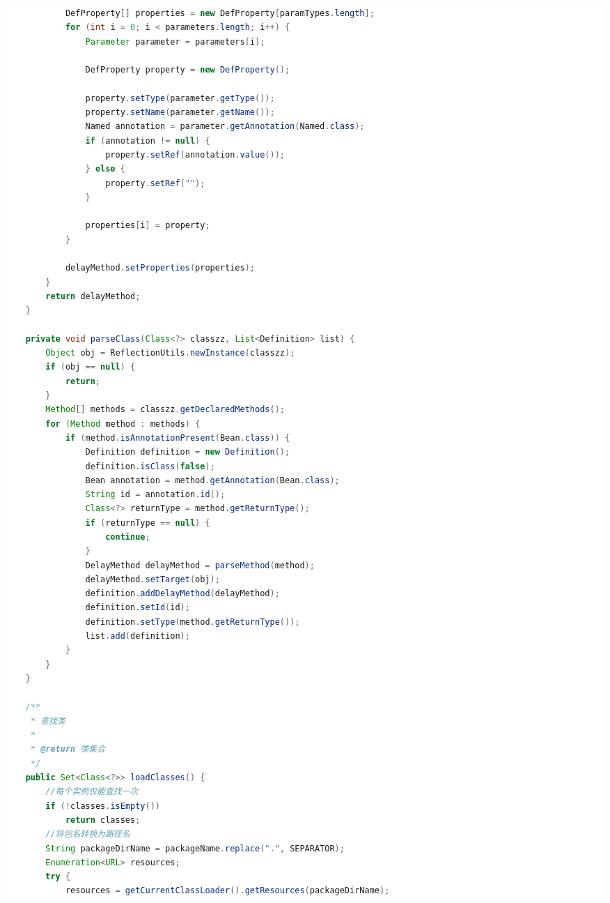 ```java
            DefProperty[] properties = new DefProperty[paramTypes.length];
            for (int i = 0; i < parameters.length; i++) {
                Parameter parameter = parameters[i];

                DefProperty property = new DefProperty();

                property.setType(parameter.getType());
                property.setName(parameter.getName());
                Named annotation = parameter.getAnnotation(Named.class);
                if (annotation != null) {
                    property.setRef(annotation.value());
                } else {
                    property.setRef("");
                }

                properties[i] = property;
            }

            delayMethod.setProperties(properties);
        }
        return delayMethod;
    }

    private void parseClass(Class<?> classzz, List<Definition> list) {
        Object obj = ReflectionUtils.newInstance(classzz);
        if (obj == null) {
            return;
        }
        Method[] methods = classzz.getDeclaredMethods();
        for (Method method : methods) {
            if (method.isAnnotationPresent(Bean.class)) {
                Definition definition = new Definition();
                definition.isClass(false);
                Bean annotation = method.getAnnotation(Bean.class);
                String id = annotation.id();
                Class<?> returnType = method.getReturnType();
                if (returnType == null) {
                    continue;
                }
                DelayMethod delayMethod = parseMethod(method);
                delayMethod.setTarget(obj);
                definition.addDelayMethod(delayMethod);
                definition.setId(id);
                definition.setType(method.getReturnType());
                list.add(definition);
            }
        }
    }

    /**
     * 查找类
     *
     * @return 类集合
     */
    public Set<Class<?>> loadClasses() {
        //每个实例仅能查找一次
        if (!classes.isEmpty())
            return classes;
        //将包名转换为路径名
        String packageDirName = packageName.replace(".", SEPARATOR);
        Enumeration<URL> resources;
        try {
            resources = getCurrentClassLoader().getResources(packageDirName);
```
